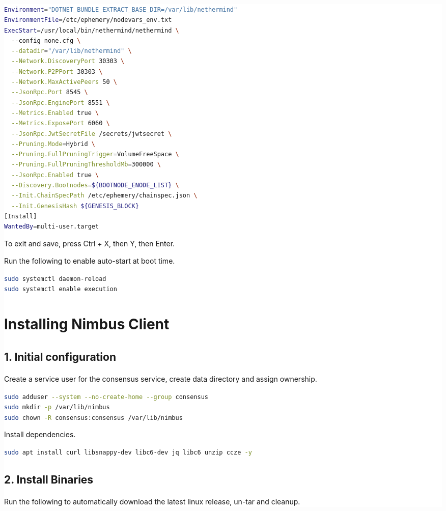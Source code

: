 ```bash
Environment="DOTNET_BUNDLE_EXTRACT_BASE_DIR=/var/lib/nethermind"
EnvironmentFile=/etc/ephemery/nodevars_env.txt
ExecStart=/usr/local/bin/nethermind/nethermind \
  --config none.cfg \
  --datadir="/var/lib/nethermind" \
  --Network.DiscoveryPort 30303 \
  --Network.P2PPort 30303 \
  --Network.MaxActivePeers 50 \
  --JsonRpc.Port 8545 \
  --JsonRpc.EnginePort 8551 \
  --Metrics.Enabled true \
  --Metrics.ExposePort 6060 \
  --JsonRpc.JwtSecretFile /secrets/jwtsecret \
  --Pruning.Mode=Hybrid \
  --Pruning.FullPruningTrigger=VolumeFreeSpace \
  --Pruning.FullPruningThresholdMb=300000 \
  --JsonRpc.Enabled true \
  --Discovery.Bootnodes=${BOOTNODE_ENODE_LIST} \
  --Init.ChainSpecPath /etc/ephemery/chainspec.json \
  --Init.GenesisHash ${GENESIS_BLOCK}
[Install]
WantedBy=multi-user.target
```
To exit and save, press Ctrl + X, then Y, then Enter.


Run the following to enable auto-start at boot time.

```bash
sudo systemctl daemon-reload
sudo systemctl enable execution
```

# Installing Nimbus Client

## 1. Initial configuration
Create a service user for the consensus service, create data directory and assign ownership.

```bash
sudo adduser --system --no-create-home --group consensus
sudo mkdir -p /var/lib/nimbus
sudo chown -R consensus:consensus /var/lib/nimbus
```

Install dependencies.

```bash
sudo apt install curl libsnappy-dev libc6-dev jq libc6 unzip ccze -y
```

## 2. Install Binaries
Run the following to automatically download the latest linux release, un-tar and cleanup.
